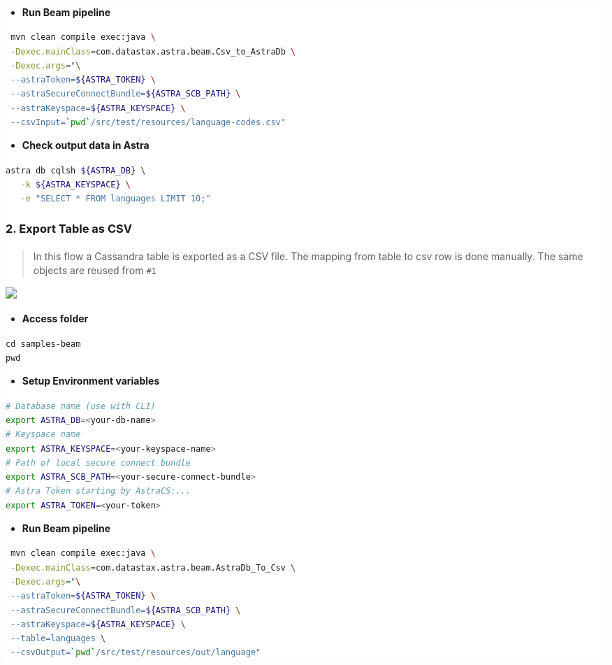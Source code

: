 - **Run Beam pipeline**

```bash
 mvn clean compile exec:java \
 -Dexec.mainClass=com.datastax.astra.beam.Csv_to_AstraDb \
 -Dexec.args="\
 --astraToken=${ASTRA_TOKEN} \
 --astraSecureConnectBundle=${ASTRA_SCB_PATH} \
 --astraKeyspace=${ASTRA_KEYSPACE} \
 --csvInput=`pwd`/src/test/resources/language-codes.csv"
```

- **Check output data in Astra**

```bash
astra db cqlsh ${ASTRA_DB} \
   -k ${ASTRA_KEYSPACE} \
   -e "SELECT * FROM languages LIMIT 10;"
```

### 2. Export Table as CSV

> In this flow a Cassandra table is exported as a CSV file. The mapping from table to csv row is done manually. The same objects are reused from `#1`

<img src="https://awesome-astra.github.io/docs/img/google-cloud-dataflow/astra-to-csv.png" />

- **Access folder**


```
cd samples-beam
pwd
```

- **Setup Environment variables**

```bash
# Database name (use with CLI)
export ASTRA_DB=<your-db-name>
# Keyspace name 
export ASTRA_KEYSPACE=<your-keyspace-name>
# Path of local secure connect bundle
export ASTRA_SCB_PATH=<your-secure-connect-bundle>
# Astra Token starting by AstraCS:...
export ASTRA_TOKEN=<your-token>
```

- **Run Beam pipeline**

```bash
 mvn clean compile exec:java \
 -Dexec.mainClass=com.datastax.astra.beam.AstraDb_To_Csv \
 -Dexec.args="\
 --astraToken=${ASTRA_TOKEN} \
 --astraSecureConnectBundle=${ASTRA_SCB_PATH} \
 --astraKeyspace=${ASTRA_KEYSPACE} \
 --table=languages \
 --csvOutput=`pwd`/src/test/resources/out/language"
```

